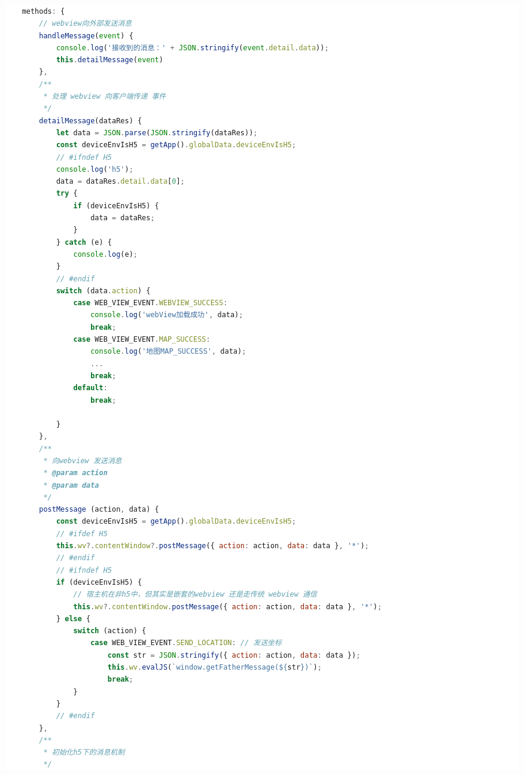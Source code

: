 ```javascript
    methods: {
        // webview向外部发送消息
        handleMessage(event) {
            console.log('接收到的消息：' + JSON.stringify(event.detail.data));
            this.detailMessage(event)
        },
        /**
         * 处理 webview 向客户端传递 事件
         */
        detailMessage(dataRes) {
            let data = JSON.parse(JSON.stringify(dataRes));
            const deviceEnvIsH5 = getApp().globalData.deviceEnvIsH5;
            // #ifndef H5
            console.log('h5');
            data = dataRes.detail.data[0];
            try {
                if (deviceEnvIsH5) {
                    data = dataRes;
                }
            } catch (e) {
                console.log(e);
            }
            // #endif
            switch (data.action) {
                case WEB_VIEW_EVENT.WEBVIEW_SUCCESS:
                    console.log('webView加载成功', data);
                    break;
                case WEB_VIEW_EVENT.MAP_SUCCESS:
                    console.log('地图MAP_SUCCESS', data);
                    ...
                    break;
                default:
                    break;
                    
            }
        },
        /**
         * 向webview 发送消息
         * @param action
         * @param data
         */
        postMessage (action, data) {
            const deviceEnvIsH5 = getApp().globalData.deviceEnvIsH5;
            // #ifdef H5
            this.wv?.contentWindow?.postMessage({ action: action, data: data }, '*');
            // #endif
            // #ifndef H5
            if (deviceEnvIsH5) {
                // 宿主机在非h5中，但其实是嵌套的webview 还是走传统 webview 通信
                this.wv?.contentWindow.postMessage({ action: action, data: data }, '*');
            } else {
                switch (action) {
                    case WEB_VIEW_EVENT.SEND_LOCATION: // 发送坐标
                        const str = JSON.stringify({ action: action, data: data });
                        this.wv.evalJS(`window.getFatherMessage(${str})`);
                        break;
                }
            }
            // #endif
        },
        /**
         * 初始化h5下的消息机制
         */
```